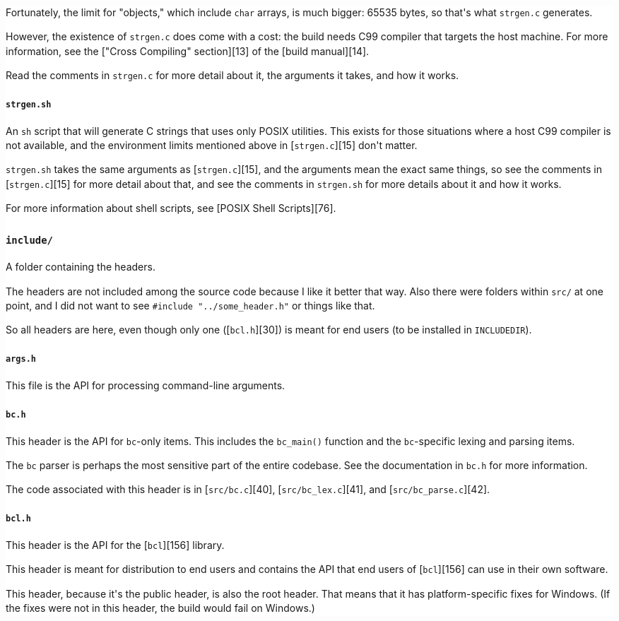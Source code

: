 Fortunately, the limit for "objects," which include `char` arrays, is much
bigger: 65535 bytes, so that's what `strgen.c` generates.

However, the existence of `strgen.c` does come with a cost: the build needs C99
compiler that targets the host machine. For more information, see the ["Cross
Compiling" section][13] of the [build manual][14].

Read the comments in `strgen.c` for more detail about it, the arguments it
takes, and how it works.

#### `strgen.sh`

An `sh` script that will generate C strings that uses only POSIX utilities. This
exists for those situations where a host C99 compiler is not available, and the
environment limits mentioned above in [`strgen.c`][15] don't matter.

`strgen.sh` takes the same arguments as [`strgen.c`][15], and the arguments mean
the exact same things, so see the comments in [`strgen.c`][15] for more detail
about that, and see the comments in `strgen.sh` for more details about it and
how it works.

For more information about shell scripts, see [POSIX Shell Scripts][76].

### `include/`

A folder containing the headers.

The headers are not included among the source code because I like it better that
way. Also there were folders within `src/` at one point, and I did not want to
see `#include "../some_header.h"` or things like that.

So all headers are here, even though only one ([`bcl.h`][30]) is meant for end
users (to be installed in `INCLUDEDIR`).

#### `args.h`

This file is the API for processing command-line arguments.

#### `bc.h`

This header is the API for `bc`-only items. This includes the `bc_main()`
function and the `bc`-specific lexing and parsing items.

The `bc` parser is perhaps the most sensitive part of the entire codebase. See
the documentation in `bc.h` for more information.

The code associated with this header is in [`src/bc.c`][40],
[`src/bc_lex.c`][41], and [`src/bc_parse.c`][42].

#### `bcl.h`

This header is the API for the [`bcl`][156] library.

This header is meant for distribution to end users and contains the API that end
users of [`bcl`][156] can use in their own software.

This header, because it's the public header, is also the root header. That means
that it has platform-specific fixes for Windows. (If the fixes were not in this
header, the build would fail on Windows.)
